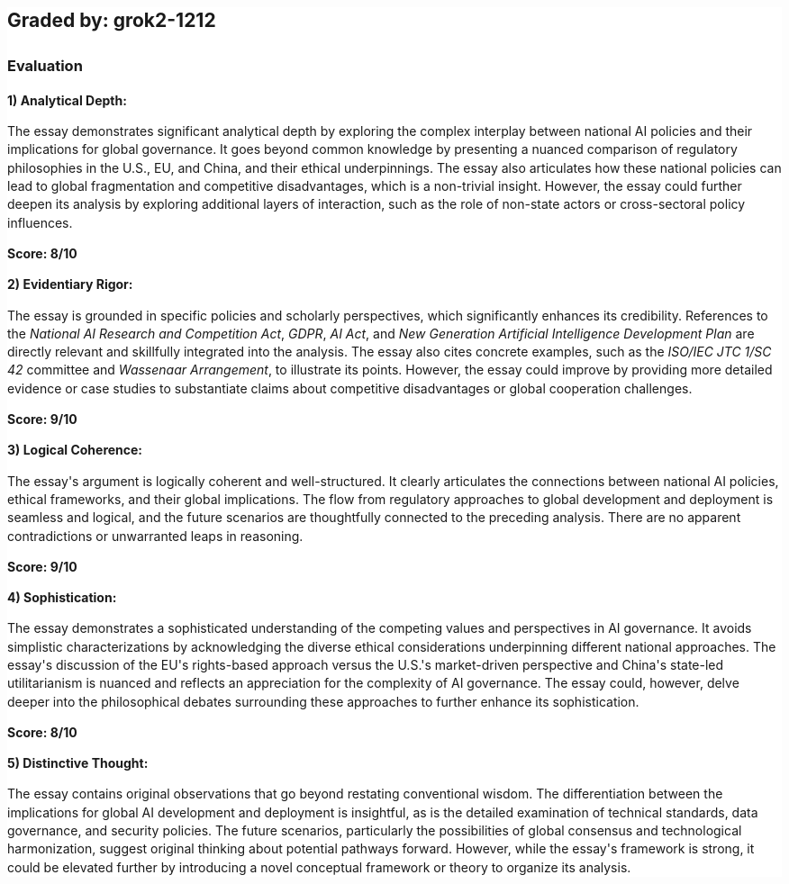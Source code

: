 
## Graded by: grok2-1212

### Evaluation

**1) Analytical Depth:**

The essay demonstrates significant analytical depth by exploring the complex interplay between national AI policies and their implications for global governance. It goes beyond common knowledge by presenting a nuanced comparison of regulatory philosophies in the U.S., EU, and China, and their ethical underpinnings. The essay also articulates how these national policies can lead to global fragmentation and competitive disadvantages, which is a non-trivial insight. However, the essay could further deepen its analysis by exploring additional layers of interaction, such as the role of non-state actors or cross-sectoral policy influences.

**Score: 8/10**

**2) Evidentiary Rigor:**

The essay is grounded in specific policies and scholarly perspectives, which significantly enhances its credibility. References to the *National AI Research and Competition Act*, *GDPR*, *AI Act*, and *New Generation Artificial Intelligence Development Plan* are directly relevant and skillfully integrated into the analysis. The essay also cites concrete examples, such as the *ISO/IEC JTC 1/SC 42* committee and *Wassenaar Arrangement*, to illustrate its points. However, the essay could improve by providing more detailed evidence or case studies to substantiate claims about competitive disadvantages or global cooperation challenges.

**Score: 9/10**

**3) Logical Coherence:**

The essay's argument is logically coherent and well-structured. It clearly articulates the connections between national AI policies, ethical frameworks, and their global implications. The flow from regulatory approaches to global development and deployment is seamless and logical, and the future scenarios are thoughtfully connected to the preceding analysis. There are no apparent contradictions or unwarranted leaps in reasoning.

**Score: 9/10**

**4) Sophistication:**

The essay demonstrates a sophisticated understanding of the competing values and perspectives in AI governance. It avoids simplistic characterizations by acknowledging the diverse ethical considerations underpinning different national approaches. The essay's discussion of the EU's rights-based approach versus the U.S.'s market-driven perspective and China's state-led utilitarianism is nuanced and reflects an appreciation for the complexity of AI governance. The essay could, however, delve deeper into the philosophical debates surrounding these approaches to further enhance its sophistication.

**Score: 8/10**

**5) Distinctive Thought:**

The essay contains original observations that go beyond restating conventional wisdom. The differentiation between the implications for global AI development and deployment is insightful, as is the detailed examination of technical standards, data governance, and security policies. The future scenarios, particularly the possibilities of global consensus and technological harmonization, suggest original thinking about potential pathways forward. However, while the essay's framework is strong, it could be elevated further by introducing a novel conceptual framework or theory to organize its analysis.
